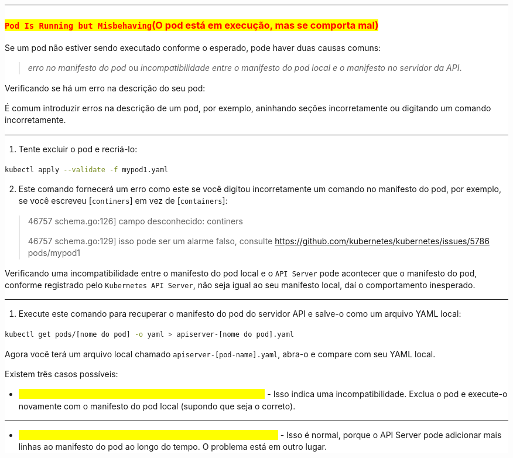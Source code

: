 ***

### <mark style="color:red;">**`Pod Is Running but Misbehaving`**</mark><mark style="color:red;">**(O pod está em execução, mas se comporta mal)**</mark>

Se um pod não estiver sendo executado conforme o esperado, pode haver duas causas comuns:&#x20;

> _erro no manifesto do pod_ ou _incompatibilidade entre o manifesto do pod local e o manifesto no servidor da API_.

Verificando se há um erro na descrição do seu pod:&#x20;

É comum introduzir erros na descrição de um pod, por exemplo, aninhando seções incorretamente ou digitando um comando incorretamente.

***

1. Tente excluir o pod e recriá-lo:&#x20;

```bash
kubectl apply --validate -f mypod1.yaml
```

2. Este comando fornecerá um erro como este se você digitou incorretamente um comando no manifesto do pod, por exemplo, se você escreveu \[`continers`] em vez de \[`containers`]:

> 46757 schema.go:126] campo desconhecido: continers
>
> 46757 schema.go:129] isso pode ser um alarme falso, consulte https://github.com/kubernetes/kubernetes/issues/5786  pods/mypod1

Verificando uma incompatibilidade entre o manifesto do pod local e o `API Server` pode acontecer que o manifesto do pod, conforme registrado pelo `Kubernetes API Server`, não seja igual ao seu manifesto local, daí o comportamento inesperado.&#x20;

***

1. Execute este comando para recuperar o manifesto do pod do servidor API e salve-o como um arquivo YAML local:

```bash
kubectl get pods/[nome do pod] -o yaml > apiserver-[nome do pod].yaml
```

Agora você terá um arquivo local chamado `apiserver-[pod-name].yaml`, abra-o e compare com seu YAML local.&#x20;

Existem três casos possíveis:

* <mark style="color:yellow;">Local YAML tem as mesmas linhas que API Server YAML e mais</mark> - Isso indica uma incompatibilidade. Exclua o pod e execute-o novamente com o manifesto do pod local (supondo que seja o correto).

***

* <mark style="color:yellow;">O API Server YAML tem as mesmas linhas que o YAML local e mais</mark> - Isso é normal, porque o API Server pode adicionar mais linhas ao manifesto do pod ao longo do tempo. O problema está em outro lugar.
